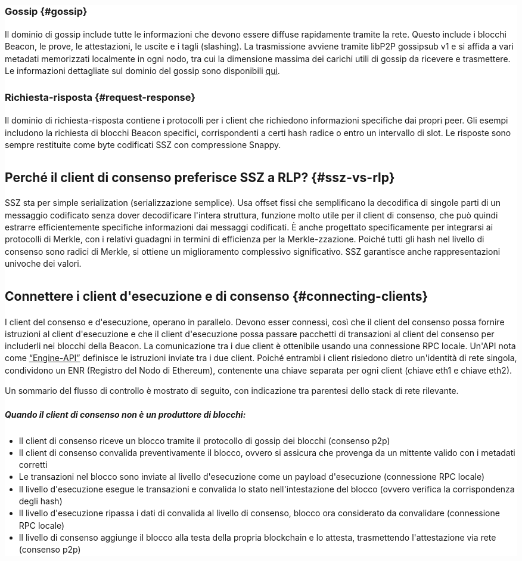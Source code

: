 ### Gossip {#gossip}

Il dominio di gossip include tutte le informazioni che devono essere diffuse rapidamente tramite la rete. Questo include i blocchi Beacon, le prove, le attestazioni, le uscite e i tagli (slashing). La trasmissione avviene tramite libP2P gossipsub v1 e si affida a vari metadati memorizzati localmente in ogni nodo, tra cui la dimensione massima dei carichi utili di gossip da ricevere e trasmettere. Le informazioni dettagliate sul dominio del gossip sono disponibili [qui](https://github.com/ethereum/consensus-specs/blob/dev/specs/phase0/p2p-interface.md#the-gossip-domain-gossipsub).

### Richiesta-risposta {#request-response}

Il dominio di richiesta-risposta contiene i protocolli per i client che richiedono informazioni specifiche dai propri peer. Gli esempi includono la richiesta di blocchi Beacon specifici, corrispondenti a certi hash radice o entro un intervallo di slot. Le risposte sono sempre restituite come byte codificati SSZ con compressione Snappy.

## Perché il client di consenso preferisce SSZ a RLP? {#ssz-vs-rlp}

SSZ sta per simple serialization (serializzazione semplice). Usa offset fissi che semplificano la decodifica di singole parti di un messaggio codificato senza dover decodificare l'intera struttura, funzione molto utile per il client di consenso, che può quindi estrarre efficientemente specifiche informazioni dai messaggi codificati. È anche progettato specificamente per integrarsi ai protocolli di Merkle, con i relativi guadagni in termini di efficienza per la Merkle-zzazione. Poiché tutti gli hash nel livello di consenso sono radici di Merkle, si ottiene un miglioramento complessivo significativo. SSZ garantisce anche rappresentazioni univoche dei valori.

## Connettere i client d'esecuzione e di consenso {#connecting-clients}

I client del consenso e d'esecuzione, operano in parallelo. Devono esser connessi, così che il client del consenso possa fornire istruzioni al client d'esecuzione e che il client d'esecuzione possa passare pacchetti di transazioni al client del consenso per includerli nei blocchi della Beacon. La comunicazione tra i due client è ottenibile usando una connessione RPC locale. Un'API nota come [“Engine-API”](https://github.com/ethereum/execution-apis/blob/main/src/engine/common.md) definisce le istruzioni inviate tra i due client. Poiché entrambi i client risiedono dietro un'identità di rete singola, condividono un ENR (Registro del Nodo di Ethereum), contenente una chiave separata per ogni client (chiave eth1 e chiave eth2).

Un sommario del flusso di controllo è mostrato di seguito, con indicazione tra parentesi dello stack di rete rilevante.

##### Quando il client di consenso non è un produttore di blocchi:

- Il client di consenso riceve un blocco tramite il protocollo di gossip dei blocchi (consenso p2p)
- Il client di consenso convalida preventivamente il blocco, ovvero si assicura che provenga da un mittente valido con i metadati corretti
- Le transazioni nel blocco sono inviate al livello d'esecuzione come un payload d'esecuzione (connessione RPC locale)
- Il livello d'esecuzione esegue le transazioni e convalida lo stato nell'intestazione del blocco (ovvero verifica la corrispondenza degli hash)
- Il livello d'esecuzione ripassa i dati di convalida al livello di consenso, blocco ora considerato da convalidare (connessione RPC locale)
- Il livello di consenso aggiunge il blocco alla testa della propria blockchain e lo attesta, trasmettendo l'attestazione via rete (consenso p2p)
